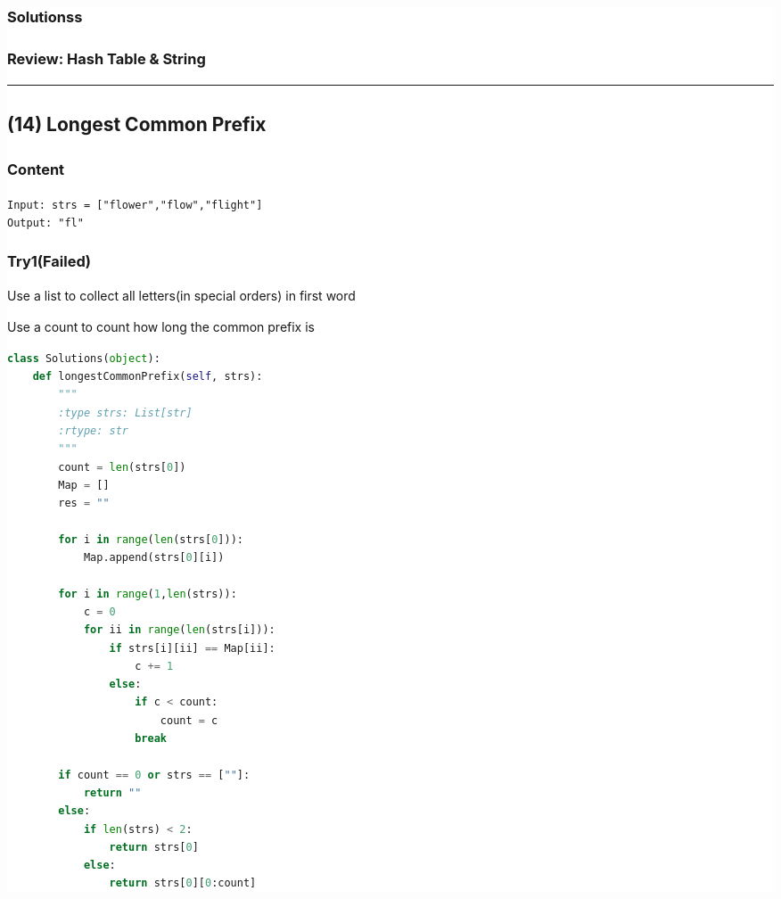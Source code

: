 ### Solutionss

### Review: Hash Table & String

-----

## (14) Longest Common Prefix

### Content

```
Input: strs = ["flower","flow","flight"]
Output: "fl"
```

### Try1(Failed)

Use a list to collect all letters(in special orders) in first word

Use a count to count how long the common prefix is

```python
class Solutions(object):
    def longestCommonPrefix(self, strs):
        """
        :type strs: List[str]
        :rtype: str
        """
        count = len(strs[0])
        Map = []
        res = ""

        for i in range(len(strs[0])):
            Map.append(strs[0][i])
        
        for i in range(1,len(strs)):
            c = 0
            for ii in range(len(strs[i])):
                if strs[i][ii] == Map[ii]:
                    c += 1
                else:
                    if c < count:
                        count = c
                    break

        if count == 0 or strs == [""]:
            return ""
        else:    
            if len(strs) < 2:
                return strs[0]
            else:
                return strs[0][0:count]
```
